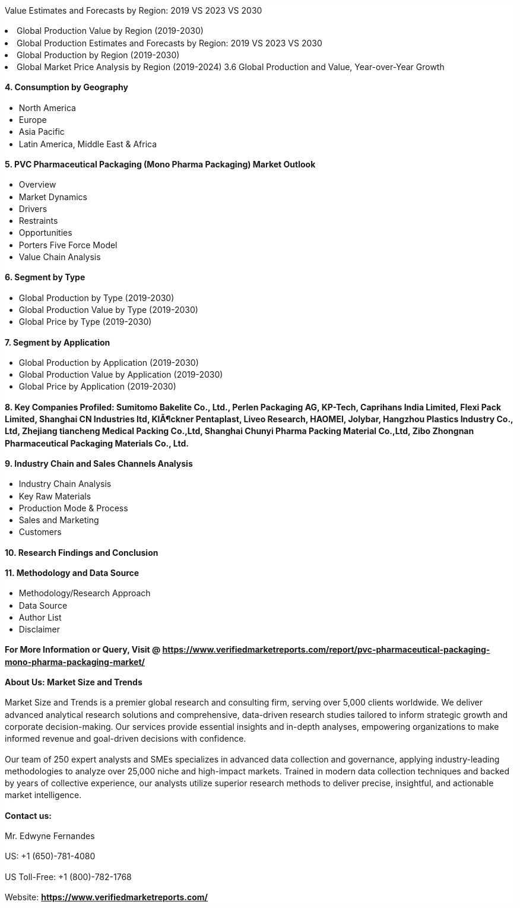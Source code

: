 Value Estimates and Forecasts by Region: 2019 VS 2023 VS 2030</li><li>Global Production Value by Region (2019-2030)</li><li>Global Production Estimates and Forecasts by Region: 2019 VS 2023 VS 2030</li><li>Global Production by Region (2019-2030)</li><li>Global Market Price Analysis by Region (2019-2024) 3.6 Global Production and Value, Year-over-Year Growth</li></ul><p><strong>4. Consumption by Geography</strong></p><ul> <li>North America</li> <li>Europe</li> <li>Asia Pacific</li> <li>Latin America, Middle East &amp; Africa</li></ul><p><strong>5. PVC Pharmaceutical Packaging (Mono Pharma Packaging) Market Outlook</strong></p><ul><li>Overview</li><li>Market Dynamics</li><li>Drivers</li><li>Restraints</li><li>Opportunities</li><li>Porters Five Force Model</li><li>Value Chain Analysis&nbsp;</li></ul><p><strong>6. Segment by Type</strong></p><ul><li>Global Production by Type (2019-2030)</li><li>Global Production Value by Type (2019-2030)</li><li>Global Price by Type (2019-2030)</li></ul><p><strong>7. Segment by Application</strong></p><ul><li>Global Production by Application (2019-2030)</li><li>Global Production Value by Application (2019-2030)</li><li>Global Price by Application (2019-2030)</li></ul><p><strong>8. Key Companies Profiled: Sumitomo Bakelite Co., Ltd., Perlen Packaging AG, KP-Tech, Caprihans India Limited, Flexi Pack Limited, Shanghai CN Industries ltd, KlÃ¶ckner Pentaplast, Liveo Research, HAOMEI, Jolybar, Hangzhou Plastics Industry Co., Ltd, Zhejiang tiancheng Medical Packing Co.,Ltd, Shanghai Chunyi Pharma Packing Material Co.,Ltd, Zibo Zhongnan Pharmaceutical Packaging Materials Co., Ltd.</strong></p><p><strong>9. Industry Chain and Sales Channels Analysis</strong></p><ul><li>Industry Chain Analysis</li><li>Key Raw Materials</li><li>Production Mode &amp; Process</li><li>Sales and Marketing</li><li>Customers</li></ul><p><strong>10. Research Findings and Conclusion</strong></p><p><strong>11. Methodology and Data Source</strong></p><ul><li>Methodology/Research Approach</li><li>Data Source</li><li>Author List</li><li>Disclaimer</li></ul></p><p><strong>For More Information or Query, Visit @ <a href="https://www.verifiedmarketreports.com/report/pvc-pharmaceutical-packaging-mono-pharma-packaging-market/">https://www.verifiedmarketreports.com/report/pvc-pharmaceutical-packaging-mono-pharma-packaging-market/</a></strong></p><p><strong>About Us: Market Size and Trends</strong></p><p>Market Size and Trends is a premier global research and consulting firm, serving over 5,000 clients worldwide. We deliver advanced analytical research solutions and comprehensive, data-driven research studies tailored to inform strategic growth and corporate decision-making. Our services provide essential insights and in-depth analyses, empowering organizations to make informed revenue and goal-driven decisions with confidence.</p><p>Our team of 250 expert analysts and SMEs specializes in advanced data collection and governance, applying industry-leading methodologies to analyze over 25,000 niche and high-impact markets. Trained in modern data collection techniques and backed by years of collective experience, our analysts utilize superior research methods to deliver precise, insightful, and actionable market intelligence.</p><p><strong>Contact us:</strong></p><p>Mr. Edwyne Fernandes</p><p>US: +1 (650)-781-4080</p><p>US Toll-Free: +1 (800)-782-1768</p><p>Website: <strong><a href="https://www.verifiedmarketreports.com/">https://www.verifiedmarketreports.com/</a></strong></p>
